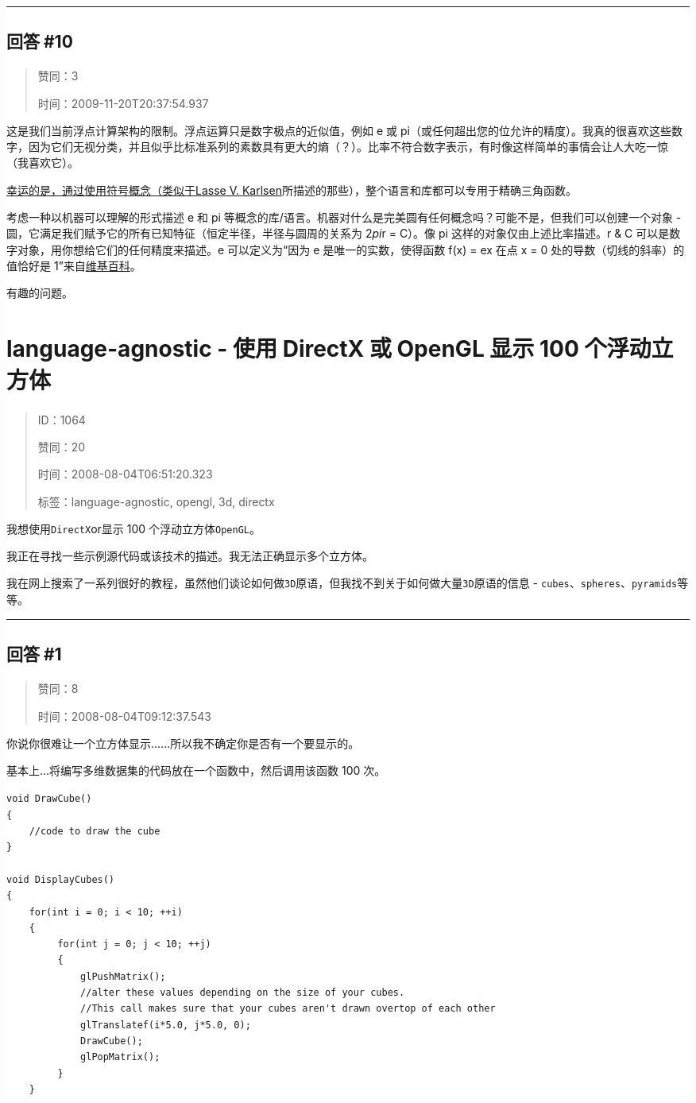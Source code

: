 * * *

## 回答 #10

> 赞同：3
> 
> 时间：2009-11-20T20:37:54.937

这是我们当前浮点计算架构的限制。浮点运算只是数字极点的近似值，例如 e 或 pi（或任何超出您的位允许的精度）。我真的很喜欢这些数字，因为它们无视分类，并且似乎比标准系列的素数具有更大的熵（？）。比率不符合数字表示，有时像这样简单的事情会让人大吃一惊（我喜欢它）。

[幸运的是，通过使用符号概念（类似于Lasse V. Karlsen](https://stackoverflow.com/users/267/lasse-v-karlsen)所描述的那些），整个语言和库都可以专用于精确三角函数。

考虑一种以机器可以理解的形式描述 e 和 pi 等概念的库/语言。机器对什么是完美圆有任何概念吗？可能不是，但我们可以创建一个对象 - 圆，它满足我们赋予它的所有已知特征（恒定半径，半径与圆周的关系为 2*pi*r = C）。像 pi 这样的对象仅由上述比率描述。r & C 可以是数字对象，用你想给它们的任何精度来描述。e 可以定义为“因为 e 是唯一的实数，使得函数 f(x) = ex 在点 x = 0 处的导数（切线的斜率）的值恰好是 1”来自[维基百科](http://en.wikipedia.org/wiki/E_(mathematical_constant))。

有趣的问题。

# language-agnostic - 使用 DirectX 或 OpenGL 显示 100 个浮动立方体

> ID：1064
> 
> 赞同：20
> 
> 时间：2008-08-04T06:51:20.323
> 
> 标签：language-agnostic, opengl, 3d, directx

我想使用`DirectX`or显示 100 个浮动立方体`OpenGL`。

我正在寻找一些示例源代码或该技术的描述。我无法正确显示多个立方体。

我在网上搜索了一系列很好的教程，虽然他们谈论如何做`3D`原语，但我找不到关于如何做大量`3D`原语的信息 - `cubes`、`spheres`、`pyramids`等等。

* * *

## 回答 #1

> 赞同：8
> 
> 时间：2008-08-04T09:12:37.543

你说你很难让一个立方体显示......所以我不确定你是否有一个要显示的。

基本上...将编写多维数据集的代码放在一个函数中，然后调用该函数 100 次。

```
void DrawCube()
{
    //code to draw the cube
}

void DisplayCubes()
{
    for(int i = 0; i < 10; ++i)
    {   
         for(int j = 0; j < 10; ++j)
         {
             glPushMatrix();
             //alter these values depending on the size of your cubes.
             //This call makes sure that your cubes aren't drawn overtop of each other
             glTranslatef(i*5.0, j*5.0, 0);
             DrawCube();
             glPopMatrix();
         }
    }              
```